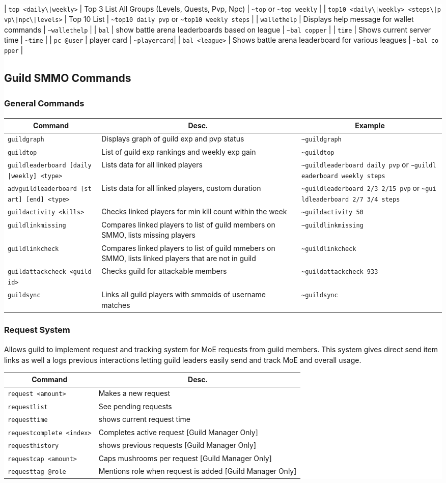 | `top <daily\|weekly>` | Top 3 List All Groups (Levels, Quests, Pvp, Npc) | `~top` or `~top weekly` |
| `top10 <daily\|weekly> <steps\|pvp\|npc\|levels>` | Top 10 List | `~top10 daily pvp` or `~top10 weekly steps` |
| `wallethelp` | Displays help message for wallet commands | `~wallethelp` |
| `bal` | show battle arena leaderboards based on league | `~bal copper` |
| `time` | Shows current server time | `~time` |
| `pc @user` | player card | `~playercard`|
| `bal <league>` | Shows battle arena leaderboard for various leagues | `~bal copper` |


## Guild SMMO Commands
### General Commands
| Command | Desc. | Example |
| -- | -- | -- |
| `guildgraph` | Displays graph of guild exp and pvp status | `~guildgraph` |
| `guildtop` | List of guild exp rankings and weekly exp gain | `~guildtop` |
| `guildleaderboard [daily\|weekly] <type>` | Lists data for all linked players | `~guildleaderboard daily pvp` or `~guildleaderboard weekly steps` |
| `advguildleaderboard [start] [end] <type>` | Lists data for all linked players, custom duration | `~guildleaderboard 2/3 2/15 pvp` or `~guildleaderboard 2/7 3/4 steps` |
| `guildactivity <kills>` | Checks linked players for min kill count within the week | `~guildactivity 50` |
| `guildlinkmissing` | Compares linked players to list of guild members on SMMO, lists missing players | `~guildlinkmissing` |
| `guildlinkcheck` | Compares linked players to list of guild mmebers on SMMO, lists linked players that are not in guild | `~guildlinkcheck` |
| `guildattackcheck <guildid>` | Checks guild for attackable members | `~guildattackcheck 933` |
| `guildsync` | Links all guild players with smmoids of username matches | `~guildsync` |


### Request System
Allows guild to implement request and tracking system for MoE requests from guild members. This system gives direct send item links as well a logs previous interactions letting guild leaders easily send and track MoE and overall usage.

| Command | Desc. |
| -- | -- |
| `request <amount>` | Makes a new request |
| `requestlist` | See pending requests |
| `requesttime` | shows current request time |
| `requestcomplete <index>` | Completes active request [Guild Manager Only] |
| `requesthistory` | shows previous requests [Guild Manager Only] |
| `requestcap <amount>` | Caps mushrooms per request [Guild Manager Only] |
| `requesttag @role` | Mentions role when request is added [Guild Manager Only] |

